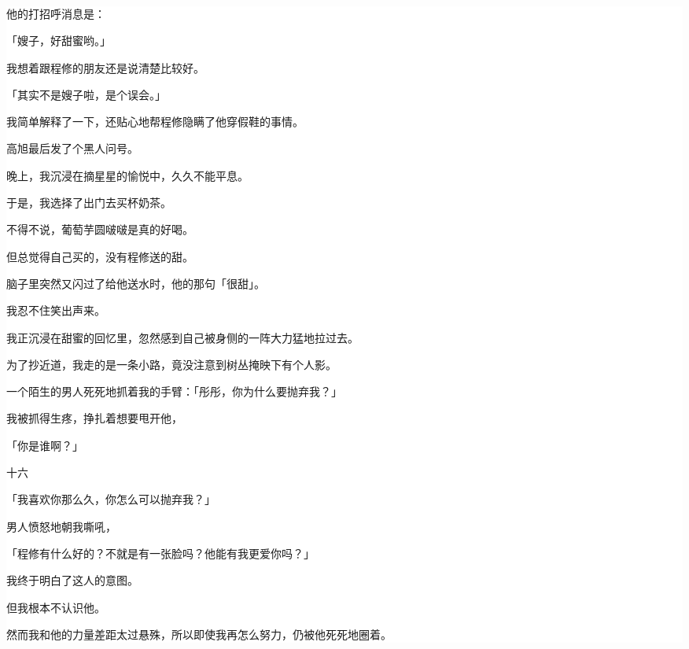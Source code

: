 
他的打招呼消息是：


「嫂子，好甜蜜哟。」


我想着跟程修的朋友还是说清楚比较好。


「其实不是嫂子啦，是个误会。」


我简单解释了一下，还贴心地帮程修隐瞒了他穿假鞋的事情。


高旭最后发了个黑人问号。


晚上，我沉浸在摘星星的愉悦中，久久不能平息。


于是，我选择了出门去买杯奶茶。


不得不说，葡萄芋圆啵啵是真的好喝。


但总觉得自己买的，没有程修送的甜。


脑子里突然又闪过了给他送水时，他的那句「很甜」。


我忍不住笑出声来。


我正沉浸在甜蜜的回忆里，忽然感到自己被身侧的一阵大力猛地拉过去。


为了抄近道，我走的是一条小路，竟没注意到树丛掩映下有个人影。


一个陌生的男人死死地抓着我的手臂：「彤彤，你为什么要抛弃我？」


我被抓得生疼，挣扎着想要甩开他，



「你是谁啊？」


十六


「我喜欢你那么久，你怎么可以抛弃我？」


男人愤怒地朝我嘶吼，


「程修有什么好的？不就是有一张脸吗？他能有我更爱你吗？」


我终于明白了这人的意图。


但我根本不认识他。


然而我和他的力量差距太过悬殊，所以即使我再怎么努力，仍被他死死地圈着。
